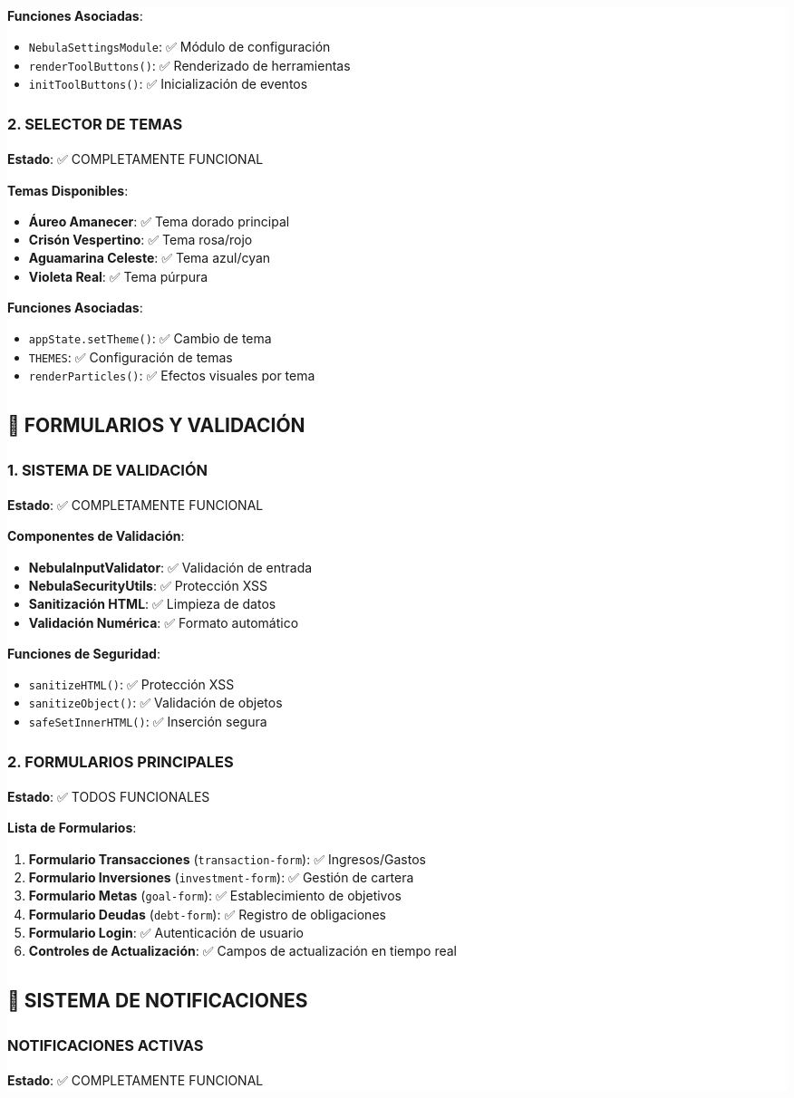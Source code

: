 **Funciones Asociadas**:
- `NebulaSettingsModule`: ✅ Módulo de configuración
- `renderToolButtons()`: ✅ Renderizado de herramientas
- `initToolButtons()`: ✅ Inicialización de eventos

### 2. SELECTOR DE TEMAS
**Estado**: ✅ COMPLETAMENTE FUNCIONAL

**Temas Disponibles**:
- **Áureo Amanecer**: ✅ Tema dorado principal
- **Crisón Vespertino**: ✅ Tema rosa/rojo
- **Aguamarina Celeste**: ✅ Tema azul/cyan
- **Violeta Real**: ✅ Tema púrpura

**Funciones Asociadas**:
- `appState.setTheme()`: ✅ Cambio de tema
- `THEMES`: ✅ Configuración de temas
- `renderParticles()`: ✅ Efectos visuales por tema

## 📝 FORMULARIOS Y VALIDACIÓN

### 1. SISTEMA DE VALIDACIÓN
**Estado**: ✅ COMPLETAMENTE FUNCIONAL

**Componentes de Validación**:
- **NebulaInputValidator**: ✅ Validación de entrada
- **NebulaSecurityUtils**: ✅ Protección XSS
- **Sanitización HTML**: ✅ Limpieza de datos
- **Validación Numérica**: ✅ Formato automático

**Funciones de Seguridad**:
- `sanitizeHTML()`: ✅ Protección XSS
- `sanitizeObject()`: ✅ Validación de objetos
- `safeSetInnerHTML()`: ✅ Inserción segura

### 2. FORMULARIOS PRINCIPALES
**Estado**: ✅ TODOS FUNCIONALES

**Lista de Formularios**:
1. **Formulario Transacciones** (`transaction-form`): ✅ Ingresos/Gastos
2. **Formulario Inversiones** (`investment-form`): ✅ Gestión de cartera
3. **Formulario Metas** (`goal-form`): ✅ Establecimiento de objetivos
4. **Formulario Deudas** (`debt-form`): ✅ Registro de obligaciones
5. **Formulario Login**: ✅ Autenticación de usuario
6. **Controles de Actualización**: ✅ Campos de actualización en tiempo real

## 🔔 SISTEMA DE NOTIFICACIONES

### NOTIFICACIONES ACTIVAS
**Estado**: ✅ COMPLETAMENTE FUNCIONAL
